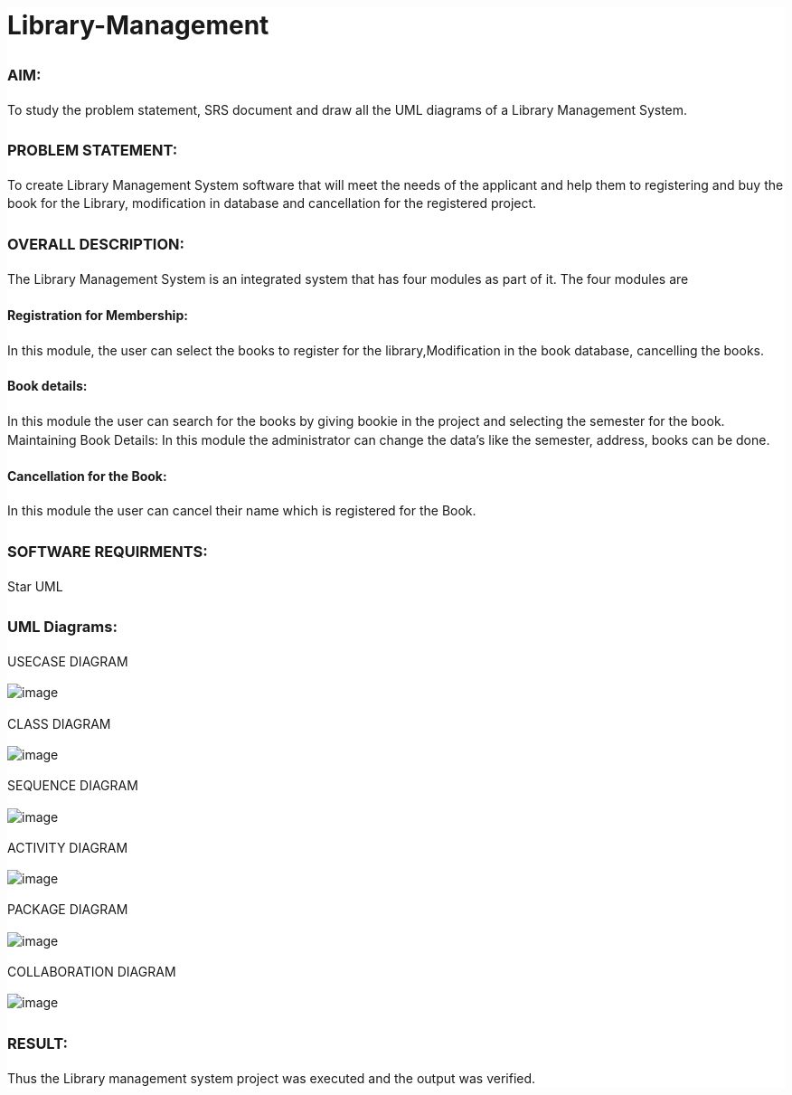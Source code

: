 # Library-Management
### AIM:
To study the problem statement, SRS document and draw all the UML diagrams of a Library Management System.
### PROBLEM STATEMENT:
To create Library Management System software that will meet the needs of the applicant
and help them to registering and buy the book for the Library, modification in database and
cancellation for the registered project.
### OVERALL DESCRIPTION:
The Library Management System is an integrated system that has four modules as part of
it. The four modules are
#### Registration for Membership:
In this module, the user can select the books to register for the library,Modification in the book
database, cancelling the books.
#### Book details:
In this module the user can search for the books by giving bookie in the project and selecting
the semester for the book.
Maintaining Book Details:
In this module the administrator can change the data’s like the semester, address, books can be
done.
#### Cancellation for the Book:
In this module the user can cancel their name which is registered for the Book.
### SOFTWARE REQUIRMENTS:
Star UML
### UML Diagrams:

USECASE DIAGRAM

<img width="1235" height="889" alt="image" src="https://github.com/user-attachments/assets/6a8a8895-33be-4a4a-862f-462ebe680f6b" />

CLASS DIAGRAM

<img width="1236" height="889" alt="image" src="https://github.com/user-attachments/assets/5803e4ed-8302-41a4-af72-f1ce2241b846" />

SEQUENCE DIAGRAM

<img width="1231" height="1007" alt="image" src="https://github.com/user-attachments/assets/ac2328e5-5ae9-4dc2-91f2-07166cd4ceb6" />

ACTIVITY DIAGRAM

<img width="752" height="973" alt="image" src="https://github.com/user-attachments/assets/7b199df8-5c87-4eb4-b685-1c8dd3aee9c5" />

PACKAGE DIAGRAM

<img width="1090" height="705" alt="image" src="https://github.com/user-attachments/assets/5f725dbf-f1a6-4bd0-958b-7ff08eb681e6" />

COLLABORATION DIAGRAM

<img width="1221" height="1004" alt="image" src="https://github.com/user-attachments/assets/6dfa3f38-5842-4e4c-a443-4b5439e8c5db" />

### RESULT:
Thus the Library management system project was executed and the output was verified.
